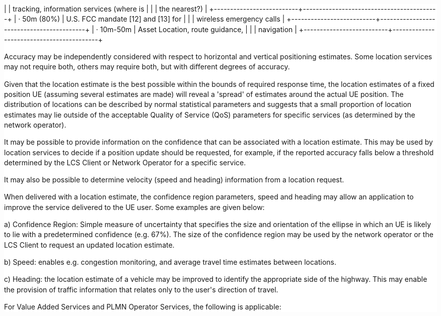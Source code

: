 |                          | tracking, information services (where is |
|                          | the nearest?)                            |
+--------------------------+------------------------------------------+
| · 50m (80%)              | U.S. FCC mandate \[12\] and \[13\] for   |
|                          | wireless emergency calls                 |
+--------------------------+------------------------------------------+
| · 10m-50m                | Asset Location, route guidance,          |
|                          | navigation                               |
+--------------------------+------------------------------------------+

Accuracy may be independently considered with respect to horizontal and
vertical positioning estimates. Some location services may not require
both, others may require both, but with different degrees of accuracy.

Given that the location estimate is the best possible within the bounds
of required response time, the location estimates of a fixed position UE
(assuming several estimates are made) will reveal a 'spread' of
estimates around the actual UE position. The distribution of locations
can be described by normal statistical parameters and suggests that a
small proportion of location estimates may lie outside of the acceptable
Quality of Service (QoS) parameters for specific services (as determined
by the network operator).

It may be possible to provide information on the confidence that can be
associated with a location estimate. This may be used by location
services to decide if a position update should be requested, for
example, if the reported accuracy falls below a threshold determined by
the LCS Client or Network Operator for a specific service.

It may also be possible to determine velocity (speed and heading)
information from a location request.

When delivered with a location estimate, the confidence region
parameters, speed and heading may allow an application to improve the
service delivered to the UE user. Some examples are given below:

a\) Confidence Region: Simple measure of uncertainty that specifies the
size and orientation of the ellipse in which an UE is likely to lie with
a predetermined confidence (e.g. 67%). The size of the confidence region
may be used by the network operator or the LCS Client to request an
updated location estimate.

b\) Speed: enables e.g. congestion monitoring, and average travel time
estimates between locations.

c\) Heading: the location estimate of a vehicle may be improved to
identify the appropriate side of the highway. This may enable the
provision of traffic information that relates only to the user\'s
direction of travel.

For Value Added Services and PLMN Operator Services, the following is
applicable:
